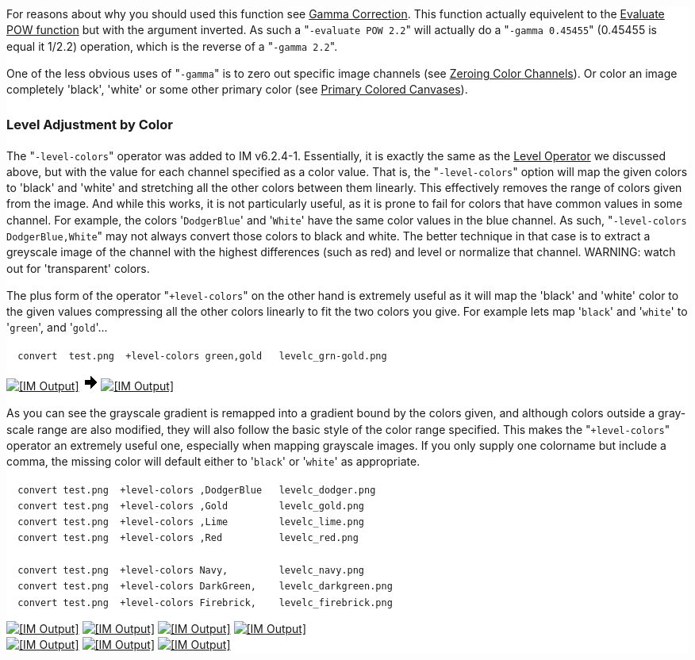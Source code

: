 For reasons about why you should used this function see [Gamma Correction](../color_basics/#gamma).
This function actually equivelent to the [Evaluate POW function](../transform/#evaluate_pow) but with the argument inverted. As such a "`-evaluate POW 2.2`" will actually do a "`-gamma 0.45455`" (0.45455 is equal it 1/2.2) operation, which is the reverse of a "`-gamma 2.2`".
  
 One of the less obvious uses of "`-gamma`" is to zero out specific image channels (see [Zeroing Color Channels](../color_basics/#zeroing)). Or color an image completely 'black', 'white' or some other primary color (see [Primary Colored Canvases](../canvas/#color_misc)).
### Level Adjustment by Color

The "`-level-colors`" operator was added to IM v6.2.4-1. Essentially, it is exactly the same as the [Level Operator](#level) we discussed above, but with the value for each channel specified as a color value.
That is, the "`-level-colors`" option will map the given colors to 'black' and 'white' and stretching all the other colors between them linearly. This effectively removes the range of colors given from the image.
And while this works, it is not particularly useful, as it is prone to fail for colors that have common values in some channel. For example, the colors '`DodgerBlue`' and '`White`' have the same color values in the blue channel. As such, "`-level-colors DodgerBlue,White`" may not always convert those colors to black and white.
The better technique in that case is to extract a greyscale image of the channel with the highest differences (such as red) and level or normalize that channel.
WARNING: watch out for 'transparent' colors.
  
 The plus form of the operator "`+level-colors`" on the other hand is extremely useful as it will map the 'black' and 'white' color to the given values compressing all the other colors linearly to fit the two colors you give.
For example lets map '`black`' and '`white`' to '`green`', and '`gold`'...
  
      convert  test.png  +level-colors green,gold   levelc_grn-gold.png

[![\[IM Output\]](test.png)](test.png) ![==&gt;](../img_www/right.gif) [![\[IM Output\]](levelc_grn-gold.png)](levelc_grn-gold.png)

As you can see the grayscale gradient is remapped into a gradient bound by the colors given, and although colors outside a gray-scale range are also modified, they will also follow the basic style of the color range specified. This makes the "`+level-colors`" operator an extremely useful one, especially when mapping grayscale images.
If you only supply one colorname but include a comma, the missing color will default either to '`black`' or '`white`' as appropriate.
  
      convert test.png  +level-colors ,DodgerBlue   levelc_dodger.png
      convert test.png  +level-colors ,Gold         levelc_gold.png
      convert test.png  +level-colors ,Lime         levelc_lime.png
      convert test.png  +level-colors ,Red          levelc_red.png

      convert test.png  +level-colors Navy,         levelc_navy.png
      convert test.png  +level-colors DarkGreen,    levelc_darkgreen.png
      convert test.png  +level-colors Firebrick,    levelc_firebrick.png

[![\[IM Output\]](levelc_dodger.png)](levelc_dodger.png) [![\[IM Output\]](levelc_gold.png)](levelc_gold.png) [![\[IM Output\]](levelc_lime.png)](levelc_lime.png) [![\[IM Output\]](levelc_red.png)](levelc_red.png)  
 [![\[IM Output\]](levelc_navy.png)](levelc_navy.png) [![\[IM Output\]](levelc_darkgreen.png)](levelc_darkgreen.png) [![\[IM Output\]](levelc_firebrick.png)](levelc_firebrick.png)
